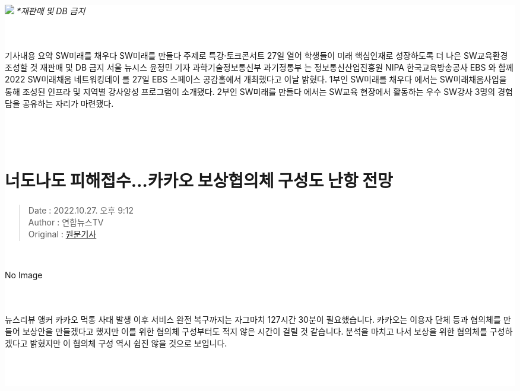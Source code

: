 <img src="https://imgnews.pstatic.net/image/003/2022/10/27/NISI20220429_0000986134_web_20220429105236_20221027211406869.jpg?type=w647" id="img1"></img><em class="img_desc"> *재판매 및 DB 금지</em>  
<br/><br/>  
  
기사내용 요약 SW미래를 채우다 SW미래를 만들다 주제로 특강·토크콘서트 27일 열어 학생들이 미래 핵심인재로 성장하도록 더 나은 SW교육환경 조성할 것 재판매 및 DB 금지 서울 뉴시스 윤정민 기자 과학기술정보통신부 과기정통부 는 정보통신산업진흥원 NIPA 한국교육방송공사 EBS 와 함께 2022 SW미래채움 네트워킹데이 를 27일 EBS 스페이스 공감홀에서 개최했다고 이날 밝혔다.
1부인 SW미래를 채우다 에서는 SW미래채움사업을 통해 조성된 인프라 및 지역별 강사양성 프로그램이 소개됐다.
2부인 SW미래를 만들다 에서는 SW교육 현장에서 활동하는 우수 SW강사 3명의 경험담을 공유하는 자리가 마련됐다.  
<br/><br/><br/>  

  
# 너도나도 피해접수…카카오 보상협의체 구성도 난항 전망  
  
> Date : 2022.10.27. 오후 9:12  
> Author : 연합뉴스TV  
> Original : [원문기사](https://n.news.naver.com/mnews/article/422/0000567190?sid=105)  
<br/>  
  
No Image  
<br/><br/>  
  
뉴스리뷰 앵커 카카오 먹통 사태 발생 이후 서비스 완전 복구까지는 자그마치 127시간 30분이 필요했습니다.
카카오는 이용자 단체 등과 협의체를 만들어 보상안을 만들겠다고 했지만 이를 위한 협의체 구성부터도 적지 않은 시간이 걸릴 것 같습니다.
분석을 마치고 나서 보상을 위한 협의체를 구성하겠다고 밝혔지만 이 협의체 구성 역시 쉽진 않을 것으로 보입니다.  
<br/><br/><br/>  

